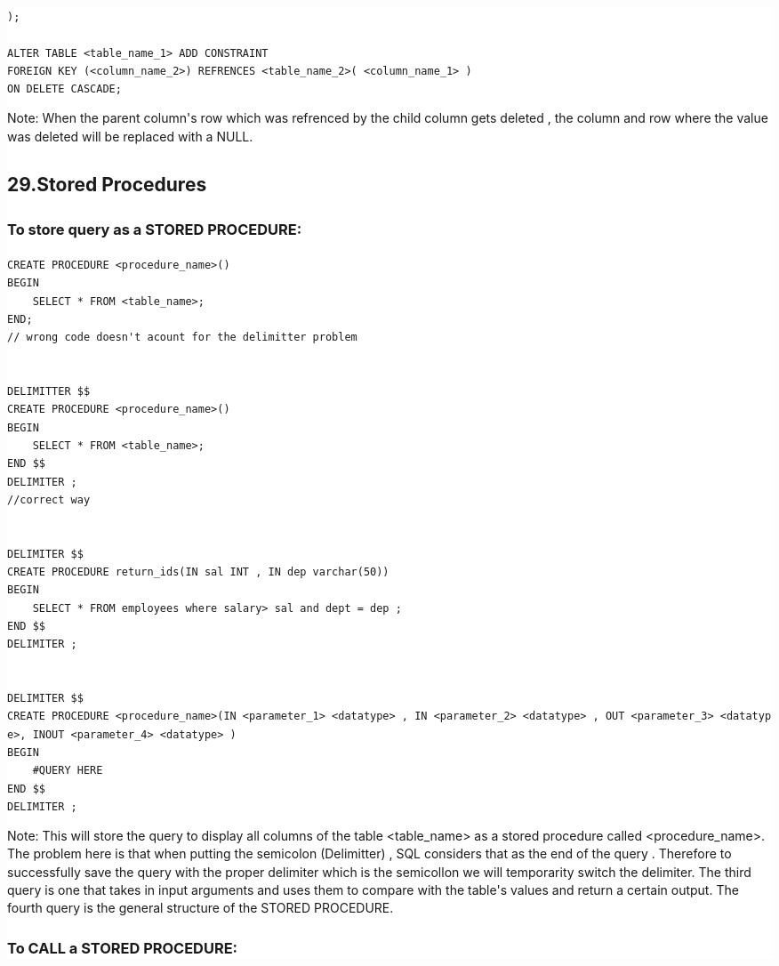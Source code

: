     );

    ALTER TABLE <table_name_1> ADD CONSTRAINT
    FOREIGN KEY (<column_name_2>) REFRENCES <table_name_2>( <column_name_1> )
    ON DELETE CASCADE;

Note: When the parent column's row which was refrenced by the child column gets deleted , the column and row where the value was deleted will be replaced with a NULL.


## 29.Stored Procedures


### To store query as a STORED PROCEDURE:

    CREATE PROCEDURE <procedure_name>()
    BEGIN
        SELECT * FROM <table_name>;
    END;
    // wrong code doesn't acount for the delimitter problem


    DELIMITTER $$
    CREATE PROCEDURE <procedure_name>()
    BEGIN
        SELECT * FROM <table_name>;
    END $$
    DELIMITER ;
    //correct way 


    DELIMITER $$
    CREATE PROCEDURE return_ids(IN sal INT , IN dep varchar(50))
    BEGIN
	    SELECT * FROM employees where salary> sal and dept = dep ;
    END $$
    DELIMITER ;


    DELIMITER $$
    CREATE PROCEDURE <procedure_name>(IN <parameter_1> <datatype> , IN <parameter_2> <datatype> , OUT <parameter_3> <datatype>, INOUT <parameter_4> <datatype> ) 
    BEGIN
	    #QUERY HERE
    END $$
    DELIMITER ;


Note: This will store the query to display all columns of the table <table_name> as a stored procedure called  <procedure_name>. The problem here is that when putting the semicolon (Delimitter) , SQL considers that as the end of the query . Therefore to successfully save the query with the proper delimiter which is the semicollon we will temporarity switch the delimiter. The third query is one that takes in input arguments and uses them to compare with the table's values and return a certain output. The fourth query is the general structure of the STORED PROCEDURE.

### To CALL a STORED PROCEDURE:

